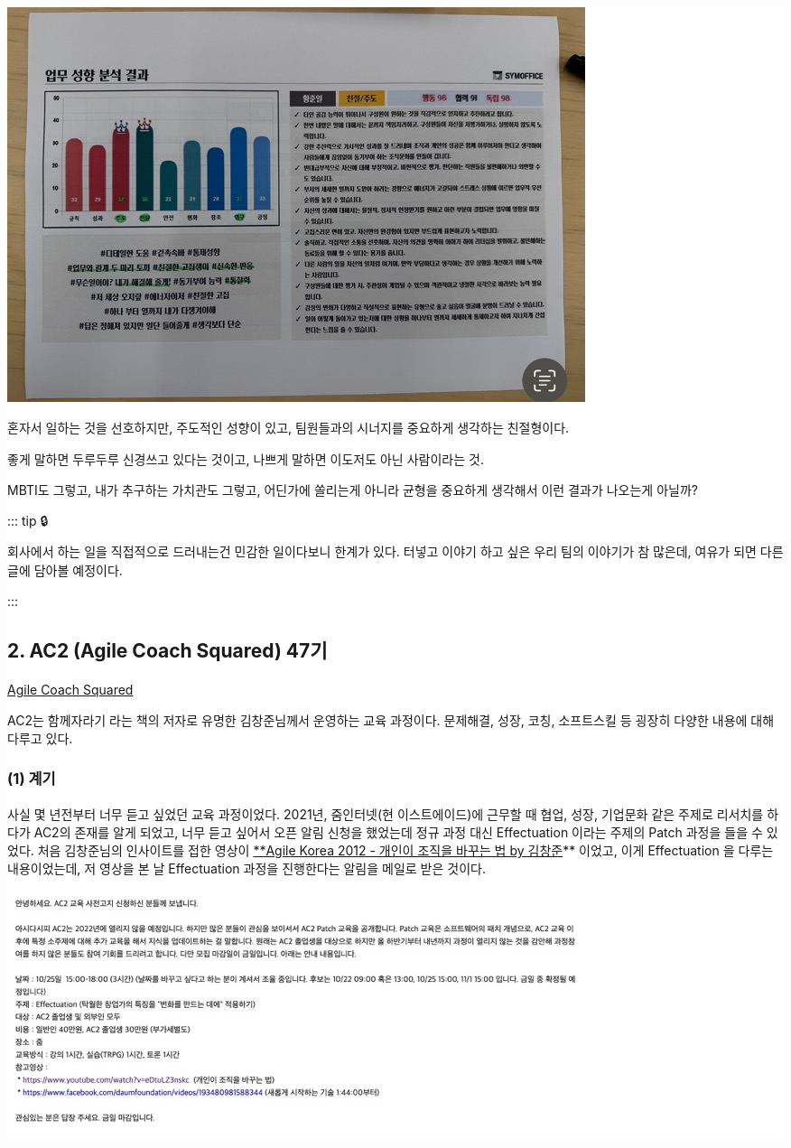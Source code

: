 ![image.png](./image%2011.jpeg)

혼자서 일하는 것을 선호하지만,  주도적인 성향이 있고, 팀원들과의 시너지를 중요하게 생각하는 친절형이다.

좋게 말하면 두루두루 신경쓰고 있다는 것이고, 나쁘게 말하면 이도저도 아닌 사람이라는 것.

MBTI도 그렇고, 내가 추구하는 가치관도 그렇고, 어딘가에 쏠리는게 아니라 균형을 중요하게 생각해서 이런 결과가 나오는게 아닐까?

::: tip 🔒

회사에서 하는 일을 직접적으로 드러내는건 민감한 일이다보니 한계가 있다. 터넣고 이야기 하고 싶은 우리 팀의 이야기가 참 많은데, 여유가 되면 다른 글에 담아볼 예정이다.

:::

## 2. AC2 (Agile Coach Squared) 47기

[Agile Coach Squared](https://www.ac2.kr/)

AC2는 함께자라기 라는 책의 저자로 유명한 김창준님께서 운영하는 교육 과정이다. 문제해결, 성장, 코칭, 소프트스킬 등 굉장히 다양한 내용에 대해 다루고 있다.

### (1) 계기

사실 몇 년전부터 너무 듣고 싶었던 교육 과정이었다. 2021년, 줌인터넷(현 이스트에이드)에 근무할 때 협업, 성장, 기업문화 같은 주제로 리서치를 하다가 AC2의 존재를 알게 되었고, 너무 듣고 싶어서 오픈 알림 신청을 했었는데 정규 과정 대신 Effectuation 이라는 주제의 Patch 과정을 들을 수 있었다. 처음 김창준님의 인사이트를 접한 영상이 [**Agile Korea 2012 - 개인이 조직을 바꾸는 법 by 김창준](https://www.youtube.com/watch?v=eDtuLZ3nskc)** 이었고, 이게 Effectuation 을 다루는 내용이었는데, 저 영상을 본 날 Effectuation 과정을 진행한다는 알림을 메일로 받은 것이다.

![image.png](./image%2012.jpeg)

